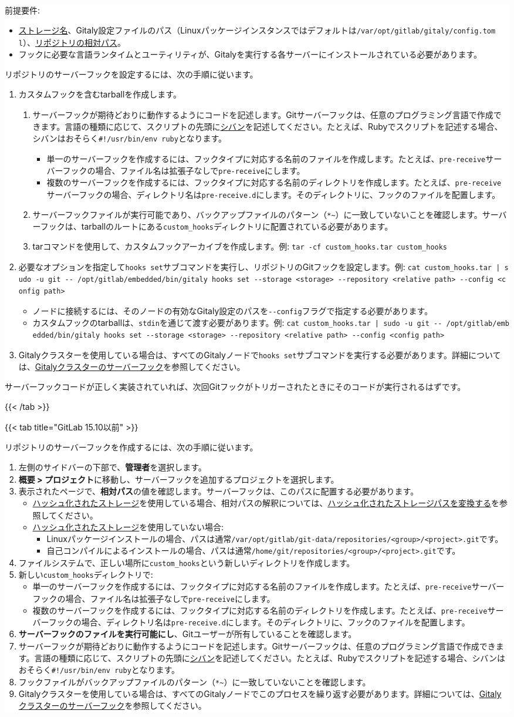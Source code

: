 前提要件:

- [ストレージ名](gitaly/configure_gitaly.md#gitlab-requires-a-default-repository-storage)、Gitaly設定ファイルのパス（Linuxパッケージインスタンスではデフォルトは`/var/opt/gitlab/gitaly/config.toml`）、[リポジトリの相対パス](repository_storage_paths.md#from-project-name-to-hashed-path)。
- フックに必要な言語ランタイムとユーティリティが、Gitalyを実行する各サーバーにインストールされている必要があります。

リポジトリのサーバーフックを設定するには、次の手順に従います。

1. カスタムフックを含むtarballを作成します。
   1. サーバーフックが期待どおりに動作するようにコードを記述します。Gitサーバーフックは、任意のプログラミング言語で作成できます。言語の種類に応じて、スクリプトの先頭に[シバン](https://en.wikipedia.org/wiki/Shebang_(Unix))を記述してください。たとえば、Rubyでスクリプトを記述する場合、シバンはおそらく`#!/usr/bin/env ruby`となります。

      - 単一のサーバーフックを作成するには、フックタイプに対応する名前のファイルを作成します。たとえば、`pre-receive`サーバーフックの場合、ファイル名は拡張子なしで`pre-receive`にします。
      - 複数のサーバーフックを作成するには、フックタイプに対応する名前のディレクトリを作成します。たとえば、`pre-receive`サーバーフックの場合、ディレクトリ名は`pre-receive.d`にします。そのディレクトリに、フックのファイルを配置します。

   1. サーバーフックファイルが実行可能であり、バックアップファイルのパターン（`*~`）に一致していないことを確認します。サーバーフックは、tarballのルートにある`custom_hooks`ディレクトリに配置されている必要があります。
   1. tarコマンドを使用して、カスタムフックアーカイブを作成します。例: `tar -cf custom_hooks.tar custom_hooks`
1. 必要なオプションを指定して`hooks set`サブコマンドを実行し、リポジトリのGitフックを設定します。例: `cat custom_hooks.tar | sudo -u git -- /opt/gitlab/embedded/bin/gitaly hooks set --storage <storage> --repository <relative path> --config <config path>`

   - ノードに接続するには、そのノードの有効なGitaly設定のパスを`--config`フラグで指定する必要があります。
   - カスタムフックのtarballは、`stdin`を通じて渡す必要があります。例: `cat custom_hooks.tar | sudo -u git -- /opt/gitlab/embedded/bin/gitaly hooks set --storage <storage> --repository <relative path> --config <config path>`
1. Gitalyクラスターを使用している場合は、すべてのGitalyノードで`hooks set`サブコマンドを実行する必要があります。詳細については、[Gitalyクラスターのサーバーフック](#server-hooks-on-a-gitaly-cluster)を参照してください。

サーバーフックコードが正しく実装されていれば、次回Gitフックがトリガーされたときにそのコードが実行されるはずです。

{{< /tab >}}

{{< tab title="GitLab 15.10以前" >}}

リポジトリのサーバーフックを作成するには、次の手順に従います。

1. 左側のサイドバーの下部で、**管理者**を選択します。
1. **概要 > プロジェクト**に移動し、サーバーフックを追加するプロジェクトを選択します。
1. 表示されたページで、**相対パス**の値を確認します。サーバーフックは、このパスに配置する必要があります。
   - [ハッシュ化されたストレージ](repository_storage_paths.md#hashed-storage)を使用している場合、相対パスの解釈については、[ハッシュ化されたストレージパスを変換する](repository_storage_paths.md#translate-hashed-storage-paths)を参照してください。
   - [ハッシュ化されたストレージ](repository_storage_paths.md#hashed-storage)を使用していない場合:
     - Linuxパッケージインストールの場合、パスは通常`/var/opt/gitlab/git-data/repositories/<group>/<project>.git`です。
     - 自己コンパイルによるインストールの場合、パスは通常`/home/git/repositories/<group>/<project>.git`です。
1. ファイルシステムで、正しい場所に`custom_hooks`という新しいディレクトリを作成します。
1. 新しい`custom_hooks`ディレクトリで:
   - 単一のサーバーフックを作成するには、フックタイプに対応する名前のファイルを作成します。たとえば、`pre-receive`サーバーフックの場合、ファイル名は拡張子なしで`pre-receive`にします。
   - 複数のサーバーフックを作成するには、フックタイプに対応する名前のディレクトリを作成します。たとえば、`pre-receive`サーバーフックの場合、ディレクトリ名は`pre-receive.d`にします。そのディレクトリに、フックのファイルを配置します。
1. **サーバーフックのファイルを実行可能にし**、Gitユーザーが所有していることを確認します。
1. サーバーフックが期待どおりに動作するようにコードを記述します。Gitサーバーフックは、任意のプログラミング言語で作成できます。言語の種類に応じて、スクリプトの先頭に[シバン](https://en.wikipedia.org/wiki/Shebang_(Unix))を記述してください。たとえば、Rubyでスクリプトを記述する場合、シバンはおそらく`#!/usr/bin/env ruby`となります。
1. フックファイルがバックアップファイルのパターン（`*~`）に一致していないことを確認します。
1. Gitalyクラスターを使用している場合は、すべてのGitalyノードでこのプロセスを繰り返す必要があります。詳細については、[Gitalyクラスターのサーバーフック](#server-hooks-on-a-gitaly-cluster)を参照してください。
